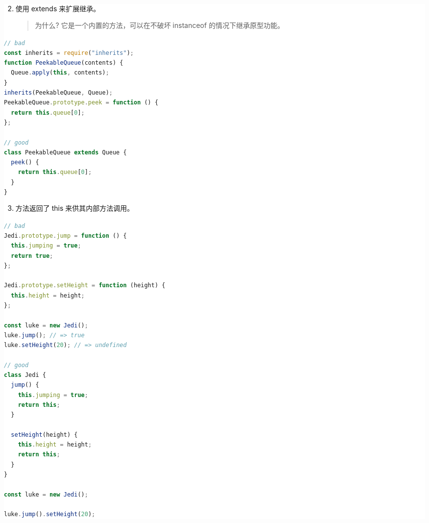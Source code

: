 ```js
```

2. 使用 extends 来扩展继承。
   > 为什么? 它是一个内置的方法，可以在不破坏 instanceof 的情况下继承原型功能。

```js
// bad
const inherits = require("inherits");
function PeekableQueue(contents) {
  Queue.apply(this, contents);
}
inherits(PeekableQueue, Queue);
PeekableQueue.prototype.peek = function () {
  return this.queue[0];
};

// good
class PeekableQueue extends Queue {
  peek() {
    return this.queue[0];
  }
}
```

3. 方法返回了 this 来供其内部方法调用。

```js
// bad
Jedi.prototype.jump = function () {
  this.jumping = true;
  return true;
};

Jedi.prototype.setHeight = function (height) {
  this.height = height;
};

const luke = new Jedi();
luke.jump(); // => true
luke.setHeight(20); // => undefined

// good
class Jedi {
  jump() {
    this.jumping = true;
    return this;
  }

  setHeight(height) {
    this.height = height;
    return this;
  }
}

const luke = new Jedi();

luke.jump().setHeight(20);
```


[www.w3.org]: https://www.w3.org/
[#comments]: https://www.w3.org/TR/2014/REC-html5-20141028/syntax.html#comments
  [getKey("enabled")]: true,
  [index]: number,